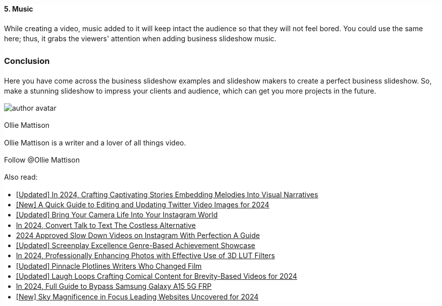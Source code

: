 #### 5. Music

While creating a video, music added to it will keep intact the audience so that they will not feel bored. You could use the same here; thus, it grabs the viewers' attention when adding business slideshow music.

### Conclusion

Here you have come across the business slideshow examples and slideshow makers to create a perfect business slideshow. So, make a stunning slideshow to impress your clients and audience, which can get you more projects in the future.

![author avatar](https://images.wondershare.com/filmora/article-images/ollie-mattison.jpg)

Ollie Mattison

Ollie Mattison is a writer and a lover of all things video.

Follow @Ollie Mattison


<ins class="adsbygoogle"
     style="display:block"
     data-ad-format="autorelaxed"
     data-ad-client="ca-pub-7571918770474297"
     data-ad-slot="1223367746"></ins>



<ins class="adsbygoogle"
     style="display:block"
     data-ad-client="ca-pub-7571918770474297"
     data-ad-slot="8358498916"
     data-ad-format="auto"
     data-full-width-responsive="true"></ins>




<span class="atpl-alsoreadstyle">Also read:</span>
<div><ul>
<li><a href="https://fox-links.techidaily.com/updated-in-2024-crafting-captivating-stories-embedding-melodies-into-visual-narratives/"><u>[Updated] In 2024, Crafting Captivating Stories  Embedding Melodies Into Visual Narratives</u></a></li>
<li><a href="https://twitter-videos.techidaily.com/new-a-quick-guide-to-editing-and-updating-twitter-video-images-for-2024/"><u>[New] A Quick Guide to Editing and Updating Twitter Video Images for 2024</u></a></li>
<li><a href="https://fox-links.techidaily.com/updated-bring-your-camera-life-into-your-instagram-world/"><u>[Updated] Bring Your Camera Life Into Your Instagram World</u></a></li>
<li><a href="https://vp-tips.techidaily.com/in-2024-convert-talk-to-text-the-costless-alternative/"><u>In 2024, Convert Talk to Text  The Costless Alternative</u></a></li>
<li><a href="https://ai-editing-video.techidaily.com/2024-approved-slow-down-videos-on-instagram-with-perfection-a-guide/"><u>2024 Approved Slow Down Videos on Instagram With Perfection A Guide</u></a></li>
<li><a href="https://extra-approaches.techidaily.com/updated-screenplay-excellence-genre-based-achievement-showcase/"><u>[Updated] Screenplay Excellence  Genre-Based Achievement Showcase</u></a></li>
<li><a href="https://extra-approaches.techidaily.com/in-2024-professionally-enhancing-photos-with-effective-use-of-3d-lut-filters/"><u>In 2024, Professionally Enhancing Photos with Effective Use of 3D LUT Filters</u></a></li>
<li><a href="https://extra-support.techidaily.com/updated-pinnacle-plotlines-writers-who-changed-film/"><u>[Updated] Pinnacle Plotlines  Writers Who Changed Film</u></a></li>
<li><a href="https://youtube-web.techidaily.com/ed-laugh-loops-crafting-comical-content-for-brevity-based-videos-for-2024/"><u>[Updated] Laugh Loops  Crafting Comical Content for Brevity-Based Videos for 2024</u></a></li>
<li><a href="https://android-frp.techidaily.com/in-2024-full-guide-to-bypass-samsung-galaxy-a15-5g-frp-by-drfone-android/"><u>In 2024, Full Guide to Bypass Samsung Galaxy A15 5G FRP</u></a></li>
<li><a href="https://fox-links.techidaily.com/new-sky-magnificence-in-focus-leading-websites-uncovered-for-2024/"><u>[New] Sky Magnificence in Focus  Leading Websites Uncovered for 2024</u></a></li>